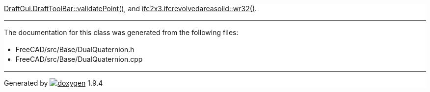 [DraftGui.DraftToolBar::validatePoint()](../../d0/d91/classDraftGui_1_1DraftToolBar.html#a523e58d22f5a7ba329c92d8ffd0c75de),
and
[ifc2x3.ifcrevolvedareasolid::wr32()](../../d1/d86/classifc2x3_1_1ifcrevolvedareasolid.html#a2d005a905b9bcd1b1d7fc934f7085073).

* * *

The documentation for this class was generated from the following files:

  * FreeCAD/src/Base/DualQuaternion.h
  * FreeCAD/src/Base/DualQuaternion.cpp

* * *

Generated by
[![doxygen](../../doxygen.svg)](https://www.doxygen.org/index.html) 1.9.4

